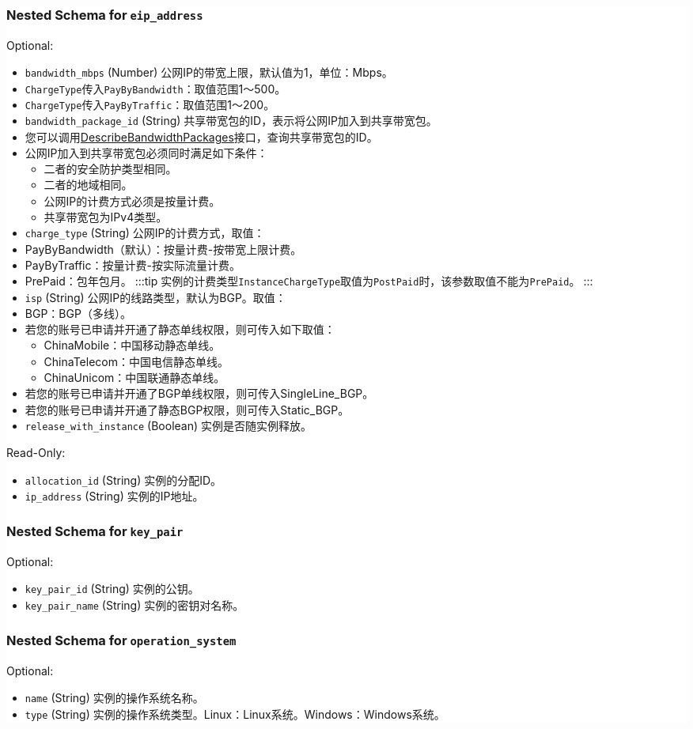 
<a id="nestedatt--eip_address"></a>
### Nested Schema for `eip_address`

Optional:

- `bandwidth_mbps` (Number) 公网IP的带宽上限，默认值为1，单位：Mbps。
- `ChargeType`传入`PayByBandwidth`：取值范围1～500。
- `ChargeType`传入`PayByTraffic`：取值范围1～200。
- `bandwidth_package_id` (String) 共享带宽包的ID，表示将公网IP加入到共享带宽包。
- 您可以调用[DescribeBandwidthPackages](https://www.volcengine.com/docs/6623/100685)接口，查询共享带宽包的ID。
- 公网IP加入到共享带宽包必须同时满足如下条件：
  - 二者的安全防护类型相同。
  - 二者的地域相同。
  - 公网IP的计费方式必须是按量计费。
  - 共享带宽包为IPv4类型。
- `charge_type` (String) 公网IP的计费方式，取值：
- PayByBandwidth（默认）：按量计费-按带宽上限计费。
- PayByTraffic：按量计费-按实际流量计费。
- PrePaid：包年包月。
:::tip
实例的计费类型`InstanceChargeType`取值为`PostPaid`时，该参数取值不能为`PrePaid`。
:::
- `isp` (String) 公网IP的线路类型，默认为BGP。取值：
- BGP：BGP（多线）。
- 若您的账号已申请并开通了静态单线权限，则可传入如下取值：
  - ChinaMobile：中国移动静态单线。
  - ChinaTelecom：中国电信静态单线。
  - ChinaUnicom：中国联通静态单线。
- 若您的账号已申请并开通了BGP单线权限，则可传入SingleLine_BGP。
- 若您的账号已申请并开通了静态BGP权限，则可传入Static_BGP。
- `release_with_instance` (Boolean) 实例是否随实例释放。

Read-Only:

- `allocation_id` (String) 实例的分配ID。
- `ip_address` (String) 实例的IP地址。


<a id="nestedatt--key_pair"></a>
### Nested Schema for `key_pair`

Optional:

- `key_pair_id` (String) 实例的公钥。
- `key_pair_name` (String) 实例的密钥对名称。


<a id="nestedatt--operation_system"></a>
### Nested Schema for `operation_system`

Optional:

- `name` (String) 实例的操作系统名称。
- `type` (String) 实例的操作系统类型。Linux：Linux系统。Windows：Windows系统。
